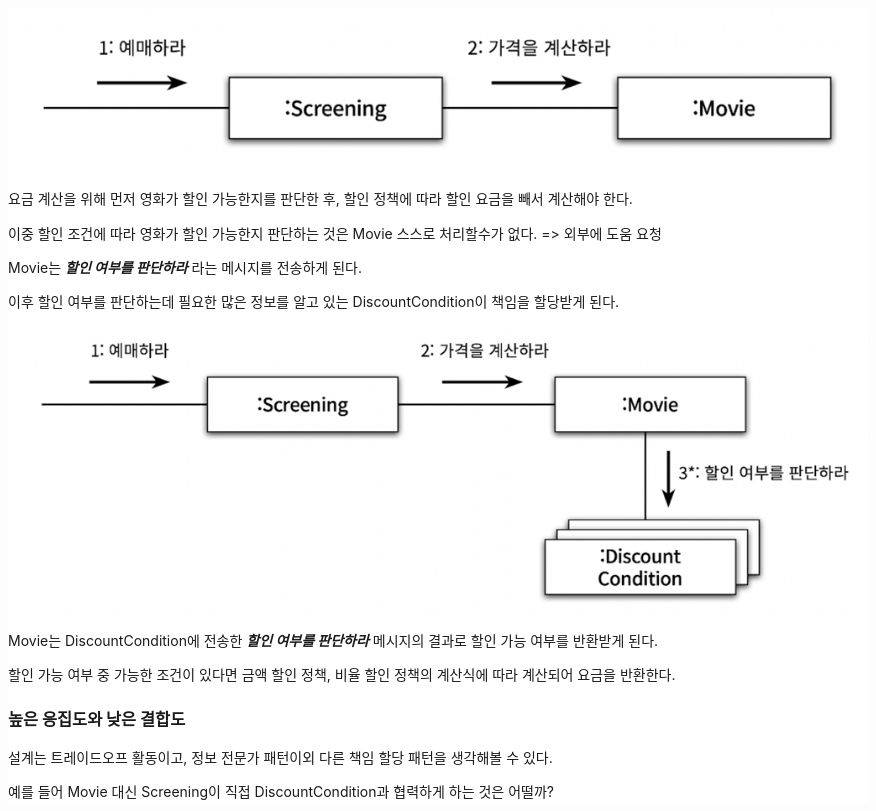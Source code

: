 ![img_4.png](img_4.png)

요금 계산을 위해 먼저 영화가 할인 가능한지를 판단한 후, 할인 정책에 따라 할인 요금을 빼서 계산해야 한다.

이중 할인 조건에 따라 영화가 할인 가능한지 판단하는 것은 Movie 스스로 처리할수가 없다. => 외부에 도움 요청

Movie는 ***할인 여부를 판단하라*** 라는 메시지를 전송하게 된다.

이후 할인 여부를 판단하는데 필요한 많은 정보를 알고 있는 DiscountCondition이 책임을 할당받게 된다.

 ![img_5.png](img_5.png)

Movie는 DiscountCondition에 전송한 ***할인 여부를 판단하라*** 메시지의 결과로 할인 가능 여부를 반환받게 된다.

할인 가능 여부 중 가능한 조건이 있다면 금액 할인 정책, 비율 할인 정책의 계산식에 따라 계산되어 요금을 반환한다.

### **높은 응집도와 낮은 결합도**

설계는 트레이드오프 활동이고, 정보 전문가 패턴이외 다른 책임 할당 패턴을 생각해볼 수 있다.

예를 들어 Movie 대신 Screening이 직접 DiscountCondition과 협력하게 하는 것은 어떨까?
